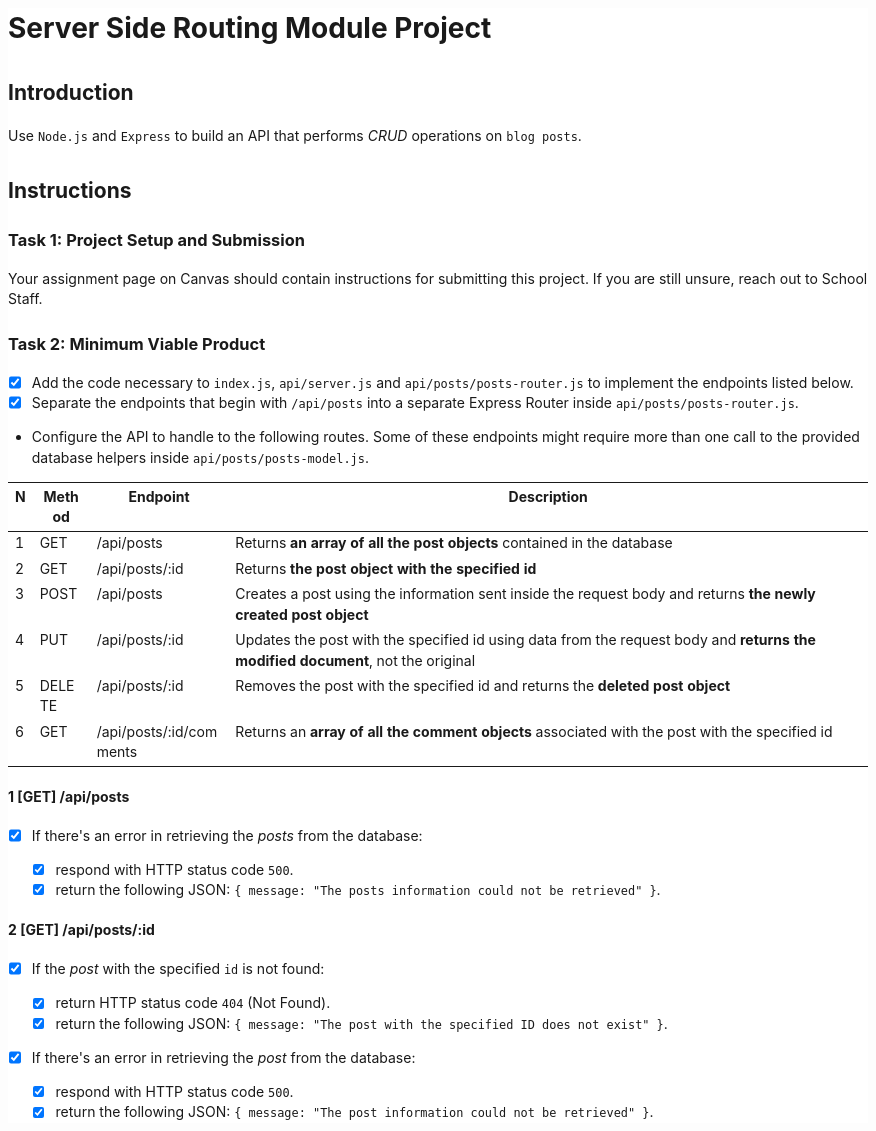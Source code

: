 # Server Side Routing Module Project

## Introduction

Use `Node.js` and `Express` to build an API that performs _CRUD_ operations on `blog posts`.

## Instructions

### Task 1: Project Setup and Submission

Your assignment page on Canvas should contain instructions for submitting this project. If you are still unsure, reach out to School Staff.

### Task 2: Minimum Viable Product

-   [x] Add the code necessary to `index.js`, `api/server.js` and `api/posts/posts-router.js` to implement the endpoints listed below.
-   [x] Separate the endpoints that begin with `/api/posts` into a separate Express Router inside `api/posts/posts-router.js`.
-   Configure the API to handle to the following routes. Some of these endpoints might require more than one call to the provided database helpers inside `api/posts/posts-model.js`.

| N   | Method | Endpoint                | Description                                                                                                                     |
| --- | ------ | ----------------------- | ------------------------------------------------------------------------------------------------------------------------------- |
| 1   | GET    | /api/posts              | Returns **an array of all the post objects** contained in the database                                                          |
| 2   | GET    | /api/posts/:id          | Returns **the post object with the specified id**                                                                               |
| 3   | POST   | /api/posts              | Creates a post using the information sent inside the request body and returns **the newly created post object**                 |
| 4   | PUT    | /api/posts/:id          | Updates the post with the specified id using data from the request body and **returns the modified document**, not the original |
| 5   | DELETE | /api/posts/:id          | Removes the post with the specified id and returns the **deleted post object**                                                  |
| 6   | GET    | /api/posts/:id/comments | Returns an **array of all the comment objects** associated with the post with the specified id                                  |

#### 1 [GET] /api/posts

-   [x] If there's an error in retrieving the _posts_ from the database:

    -   [x] respond with HTTP status code `500`.
    -   [x] return the following JSON: `{ message: "The posts information could not be retrieved" }`.

#### 2 [GET] /api/posts/:id

-   [x] If the _post_ with the specified `id` is not found:

    -   [x] return HTTP status code `404` (Not Found).
    -   [x] return the following JSON: `{ message: "The post with the specified ID does not exist" }`.

-   [x] If there's an error in retrieving the _post_ from the database:

    -   [x] respond with HTTP status code `500`.
    -   [x] return the following JSON: `{ message: "The post information could not be retrieved" }`.
